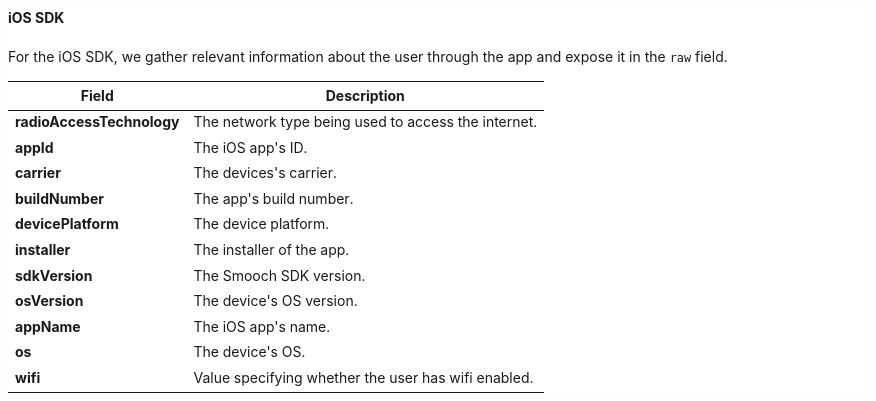 #### iOS SDK

For the iOS SDK, we gather relevant information about the user through the app and expose it in the `raw` field.

| Field                        | Description |
|------------------------------|-------------|
| **radioAccessTechnology** | The network type being used to access the internet.  |
| **appId** | The iOS app's ID. |
| **carrier** | The devices's carrier. |
| **buildNumber** | The app's build number. |
| **devicePlatform** | The device platform. |
| **installer** | The installer of the app. |
| **sdkVersion** | The Smooch SDK version. |
| **osVersion** | The device's OS version. |
| **appName** | The iOS app's name. |
| **os** | The device's OS. |
| **wifi** | Value specifying whether the user has wifi enabled. |
